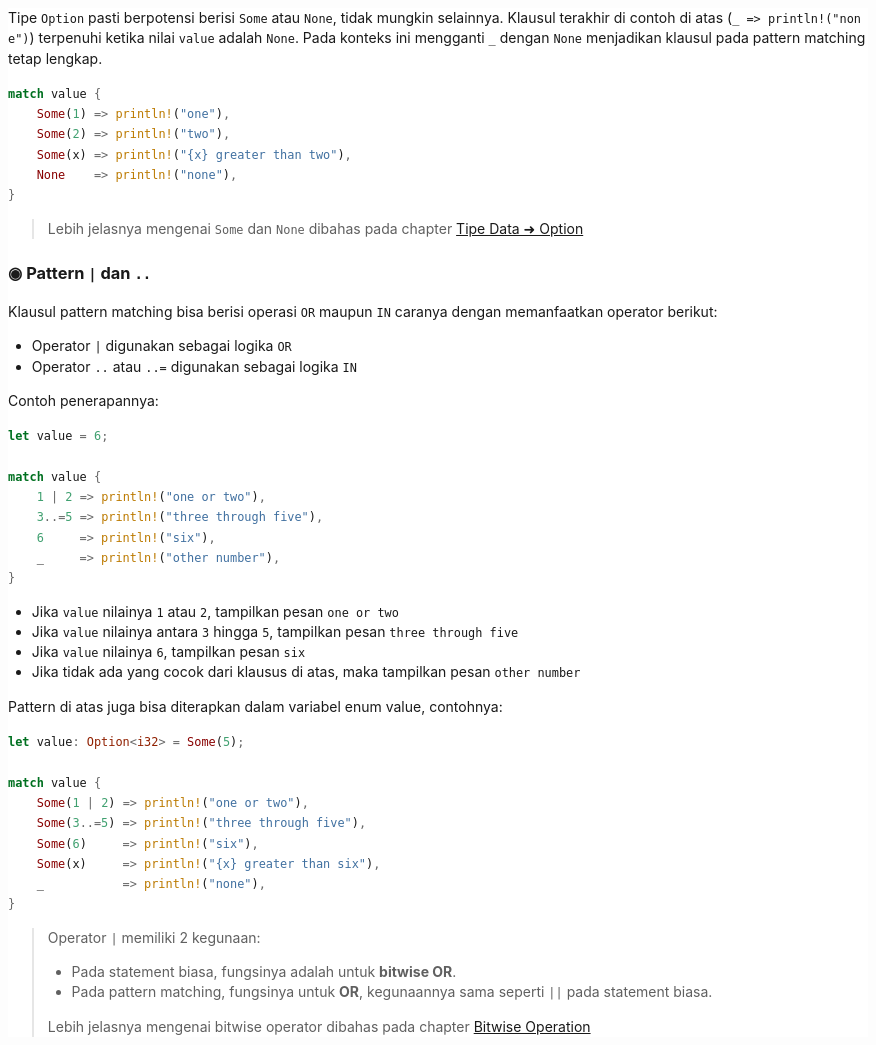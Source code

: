 Tipe `Option` pasti berpotensi berisi `Some` atau `None`, tidak mungkin selainnya. Klausul terakhir di contoh di atas (`_ => println!("none")`) terpenuhi ketika nilai `value` adalah `None`. Pada konteks ini mengganti `_` dengan `None` menjadikan klausul pada pattern matching tetap lengkap.

```rust
match value {
    Some(1) => println!("one"),
    Some(2) => println!("two"),
    Some(x) => println!("{x} greater than two"),
    None    => println!("none"),
}
```

> Lebih jelasnya mengenai `Some` dan `None` dibahas pada chapter [Tipe Data ➜ Option](/basic/option-type)

### ◉ Pattern `|` dan `..`

Klausul pattern matching bisa berisi operasi `OR` maupun `IN` caranya dengan memanfaatkan operator berikut:

- Operator `|` digunakan sebagai logika `OR`
- Operator `..` atau `..=` digunakan sebagai logika `IN`

Contoh penerapannya:

```rust
let value = 6;

match value {
    1 | 2 => println!("one or two"),
    3..=5 => println!("three through five"),
    6     => println!("six"),
    _     => println!("other number"),
}
```

- Jika `value` nilainya `1` atau `2`, tampilkan pesan `one or two`
- Jika `value` nilainya antara `3` hingga `5`, tampilkan pesan `three through five`
- Jika `value` nilainya `6`, tampilkan pesan `six`
- Jika tidak ada yang cocok dari klausus di atas, maka tampilkan pesan `other number`

Pattern di atas juga bisa diterapkan dalam variabel enum value, contohnya:

```rust
let value: Option<i32> = Some(5);

match value {
    Some(1 | 2) => println!("one or two"),
    Some(3..=5) => println!("three through five"),
    Some(6)     => println!("six"),
    Some(x)     => println!("{x} greater than six"),
    _           => println!("none"),
}
```

> Operator `|` memiliki 2 kegunaan:
>
> - Pada statement biasa, fungsinya adalah untuk **bitwise OR**.
> - Pada pattern matching, fungsinya untuk **OR**, kegunaannya sama seperti `||` pada statement biasa.
>
> Lebih jelasnya mengenai bitwise operator dibahas pada chapter [Bitwise Operation](#/wip/bitwise-operation)
